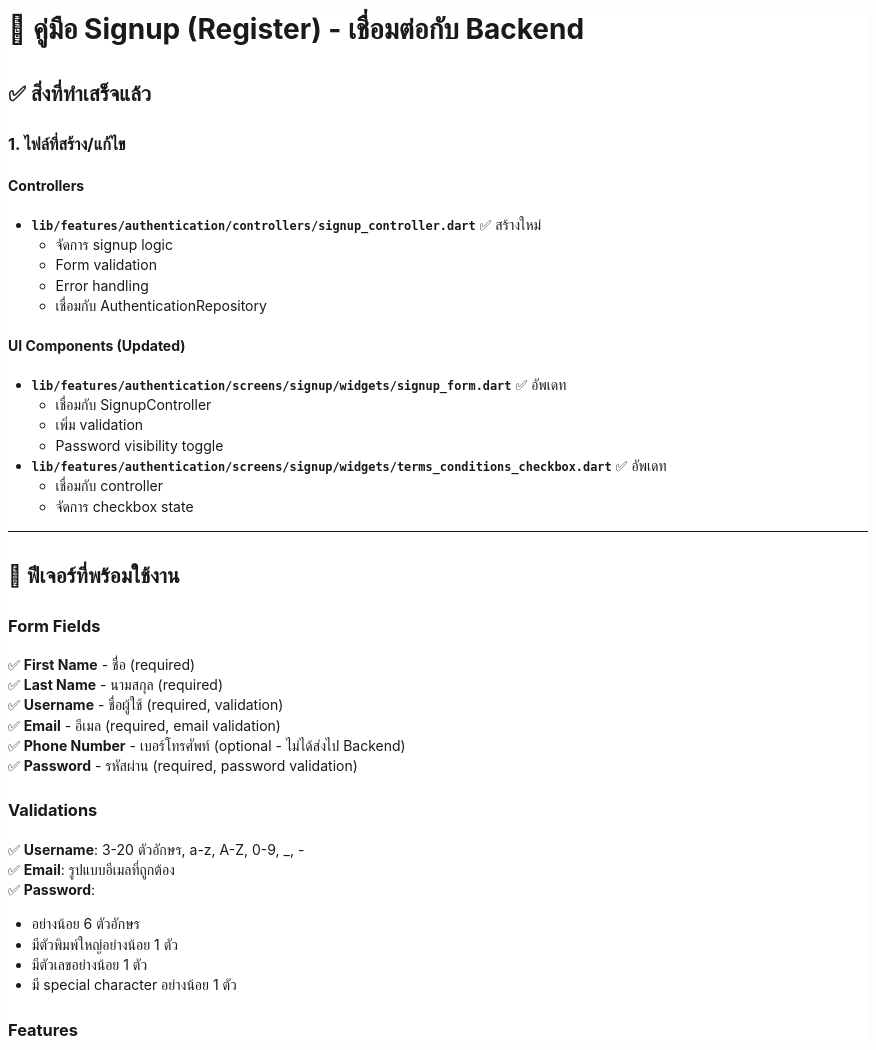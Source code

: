 # 📝 คู่มือ Signup (Register) - เชื่อมต่อกับ Backend

## ✅ สิ่งที่ทำเสร็จแล้ว

### 1. ไฟล์ที่สร้าง/แก้ไข

#### Controllers

- **`lib/features/authentication/controllers/signup_controller.dart`** ✅ สร้างใหม่
  - จัดการ signup logic
  - Form validation
  - Error handling
  - เชื่อมกับ AuthenticationRepository

#### UI Components (Updated)

- **`lib/features/authentication/screens/signup/widgets/signup_form.dart`** ✅ อัพเดท
  - เชื่อมกับ SignupController
  - เพิ่ม validation
  - Password visibility toggle
- **`lib/features/authentication/screens/signup/widgets/terms_conditions_checkbox.dart`** ✅ อัพเดท
  - เชื่อมกับ controller
  - จัดการ checkbox state

---

## 🎯 ฟีเจอร์ที่พร้อมใช้งาน

### Form Fields

✅ **First Name** - ชื่อ (required)  
✅ **Last Name** - นามสกุล (required)  
✅ **Username** - ชื่อผู้ใช้ (required, validation)  
✅ **Email** - อีเมล (required, email validation)  
✅ **Phone Number** - เบอร์โทรศัพท์ (optional - ไม่ได้ส่งไป Backend)  
✅ **Password** - รหัสผ่าน (required, password validation)

### Validations

✅ **Username**: 3-20 ตัวอักษร, a-z, A-Z, 0-9, \_, -  
✅ **Email**: รูปแบบอีเมลที่ถูกต้อง  
✅ **Password**:

- อย่างน้อย 6 ตัวอักษร
- มีตัวพิมพ์ใหญ่อย่างน้อย 1 ตัว
- มีตัวเลขอย่างน้อย 1 ตัว
- มี special character อย่างน้อย 1 ตัว

### Features
